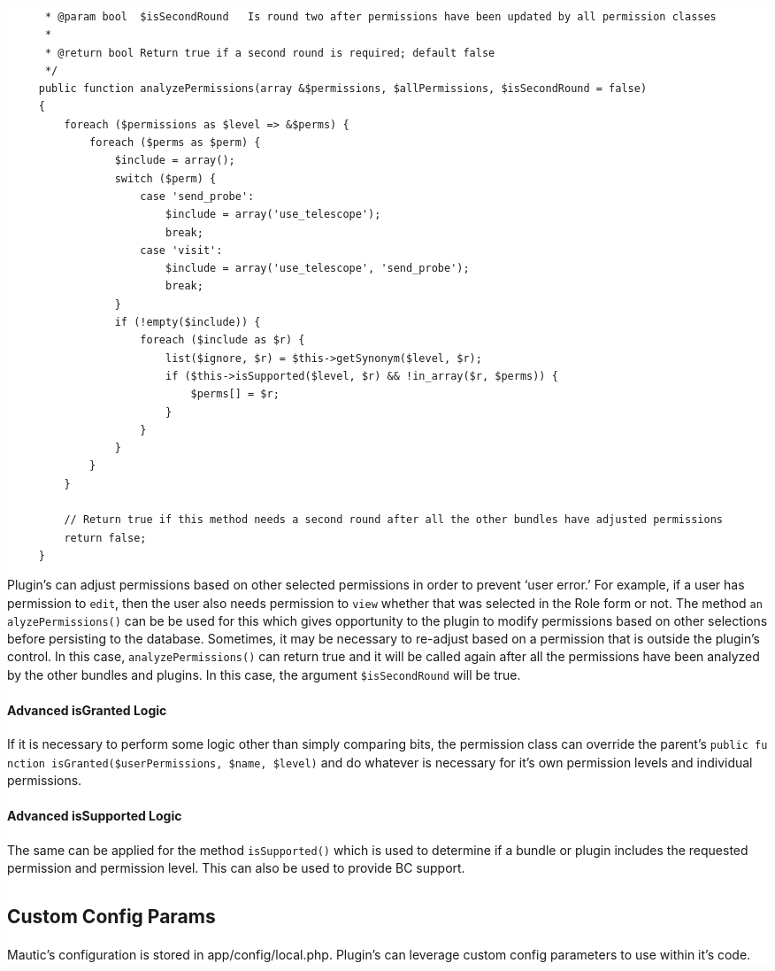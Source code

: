 ```
      * @param bool  $isSecondRound   Is round two after permissions have been updated by all permission classes 
      *
      * @return bool Return true if a second round is required; default false
      */
     public function analyzePermissions(array &$permissions, $allPermissions, $isSecondRound = false)
     {
         foreach ($permissions as $level => &$perms) {
             foreach ($perms as $perm) {
                 $include = array();
                 switch ($perm) {
                     case 'send_probe':
                         $include = array('use_telescope');
                         break;
                     case 'visit':
                         $include = array('use_telescope', 'send_probe');
                         break;
                 }
                 if (!empty($include)) {
                     foreach ($include as $r) {
                         list($ignore, $r) = $this->getSynonym($level, $r);
                         if ($this->isSupported($level, $r) && !in_array($r, $perms)) {
                             $perms[] = $r;
                         }
                     }
                 }
             }
         }

         // Return true if this method needs a second round after all the other bundles have adjusted permissions
         return false;
     }

```

Plugin’s can adjust permissions based on other selected permissions in order to prevent ‘user error.’ For example, if a user has permission to `edit`, then the user also needs permission to `view` whether that was selected in the Role form or not. The method `analyzePermissions()` can be be used for this which gives opportunity to the plugin to modify permissions based on other selections before persisting to the database. 
Sometimes, it may be necessary to re-adjust based on a permission that is outside the plugin’s control. In this case, `analyzePermissions()` can return true and it will be called again after all the permissions have been analyzed by the other bundles and plugins. In this case, the argument `$isSecondRound` will be true.
#### Advanced isGranted Logic[](https://developer.mautic.org/#advanced-isgranted-logic)
If it is necessary to perform some logic other than simply comparing bits, the permission class can override the parent’s `public function isGranted($userPermissions, $name, $level)` and do whatever is necessary for it’s own permission levels and individual permissions.
#### Advanced isSupported Logic[](https://developer.mautic.org/#advanced-issupported-logic)
The same can be applied for the method `isSupported()` which is used to determine if a bundle or plugin includes the requested permission and permission level. This can also be used to provide BC support.
## Custom Config Params[](https://developer.mautic.org/#custom-config-params)
Mautic’s configuration is stored in app/config/local.php. Plugin’s can leverage custom config parameters to use within it’s code.